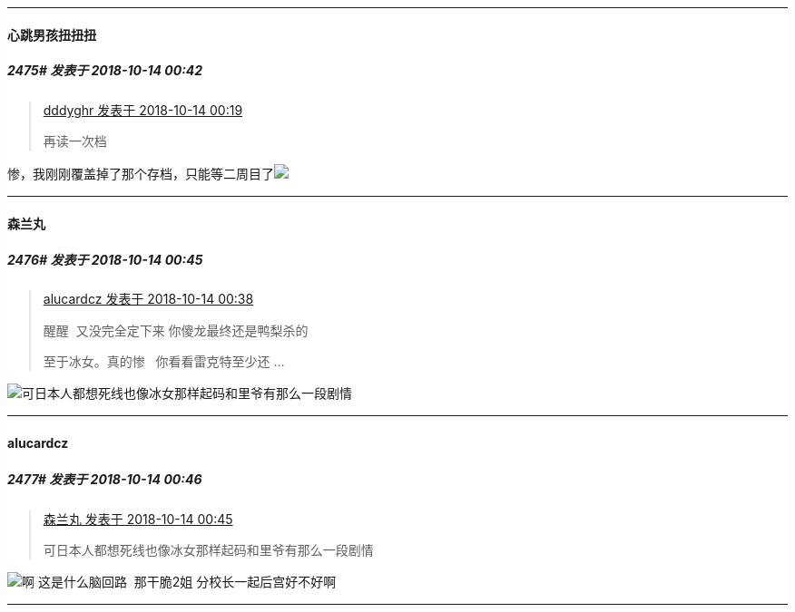 





-----

####  心跳男孩扭扭扭  
##### 2475#       发表于 2018-10-14 00:42



<blockquote><a href="httphttps://bbs.saraba1st.com/2b/forum.php?mod=redirect&amp;goto=findpost&amp;pid=41257675&amp;ptid=1592153" target="_blank">dddyghr 发表于 2018-10-14 00:19</a>

再读一次档</blockquote>
惨，我刚刚覆盖掉了那个存档，只能等二周目了<img src="https://static.saraba1st.com/image/smiley/face2017/097.png" referrerpolicy="no-referrer">







-----

####  森兰丸  
##### 2476#       发表于 2018-10-14 00:45



<blockquote><a href="httphttps://bbs.saraba1st.com/2b/forum.php?mod=redirect&amp;goto=findpost&amp;pid=41257785&amp;ptid=1592153" target="_blank">alucardcz 发表于 2018-10-14 00:38</a>

醒醒  又没完全定下来 你傻龙最终还是鸭梨杀的   

至于冰女。真的惨   你看看雷克特至少还 ...</blockquote>
<img src="https://static.saraba1st.com/image/smiley/face2017/037.png" referrerpolicy="no-referrer">可日本人都想死线也像冰女那样起码和里爷有那么一段剧情







-----

####  alucardcz  
##### 2477#       发表于 2018-10-14 00:46



<blockquote><a href="httphttps://bbs.saraba1st.com/2b/forum.php?mod=redirect&amp;goto=findpost&amp;pid=41257839&amp;ptid=1592153" target="_blank">森兰丸 发表于 2018-10-14 00:45</a>

可日本人都想死线也像冰女那样起码和里爷有那么一段剧情</blockquote>
<img src="https://static.saraba1st.com/image/smiley/face2017/067.png" referrerpolicy="no-referrer">啊 这是什么脑回路  那干脆2姐 分校长一起后宫好不好啊







-----
